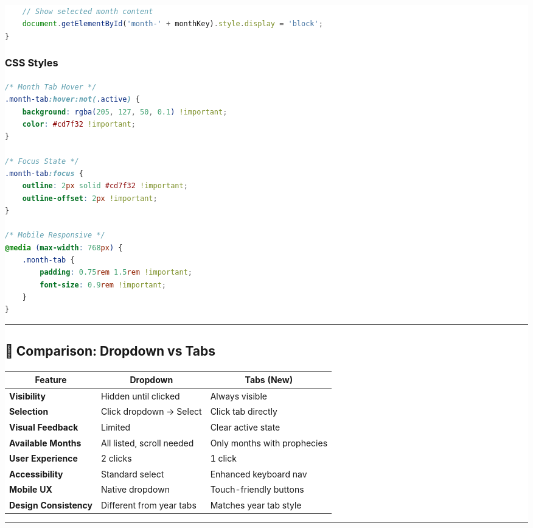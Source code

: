 ```javascript
    // Show selected month content
    document.getElementById('month-' + monthKey).style.display = 'block';
}
```

### CSS Styles

```css
/* Month Tab Hover */
.month-tab:hover:not(.active) {
    background: rgba(205, 127, 50, 0.1) !important;
    color: #cd7f32 !important;
}

/* Focus State */
.month-tab:focus {
    outline: 2px solid #cd7f32 !important;
    outline-offset: 2px !important;
}

/* Mobile Responsive */
@media (max-width: 768px) {
    .month-tab {
        padding: 0.75rem 1.5rem !important;
        font-size: 0.9rem !important;
    }
}
```

---

## 🔄 Comparison: Dropdown vs Tabs

| Feature | Dropdown | Tabs (New) |
|---------|----------|------------|
| **Visibility** | Hidden until clicked | Always visible |
| **Selection** | Click dropdown → Select | Click tab directly |
| **Visual Feedback** | Limited | Clear active state |
| **Available Months** | All listed, scroll needed | Only months with prophecies |
| **User Experience** | 2 clicks | 1 click |
| **Accessibility** | Standard select | Enhanced keyboard nav |
| **Mobile UX** | Native dropdown | Touch-friendly buttons |
| **Design Consistency** | Different from year tabs | Matches year tab style |

---
